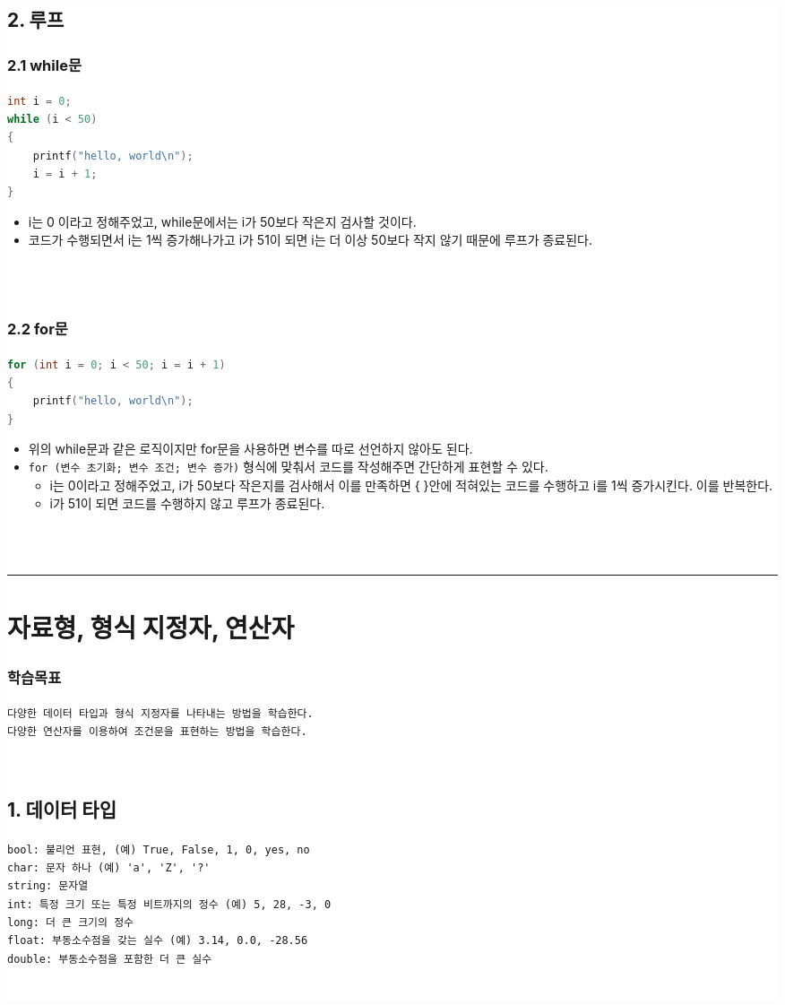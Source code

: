 
## __2. 루프__
### __2.1 while문__
```c
int i = 0;
while (i < 50)
{
    printf("hello, world\n");
    i = i + 1;
}
```
- i는 0 이라고 정해주었고, while문에서는 i가 50보다 작은지 검사할 것이다.
- 코드가 수행되면서 i는 1씩 증가해나가고 i가 51이 되면 i는 더 이상 50보다 작지 않기 때문에 루프가 종료된다.
<br>
<br>


### __2.2 for문__
```c
for (int i = 0; i < 50; i = i + 1)
{
    printf("hello, world\n");
}
```
- 위의 while문과 같은 로직이지만 for문을 사용하면 변수를 따로 선언하지 않아도 된다.
- `for (변수 초기화; 변수 조건; 변수 증가)` 형식에 맞춰서 코드를 작성해주면 간단하게 표현할 수 있다.
  - i는 0이라고 정해주었고, i가 50보다 작은지를 검사해서 이를 만족하면 { }안에 적혀있는 코드를 수행하고 i를 1씩 증가시킨다. 이를 반복한다. 
  - i가 51이 되면 코드를 수행하지 않고 루프가 종료된다. 
<br>
<br>



***
# __자료형, 형식 지정자, 연산자__
### 학습목표
```
다양한 데이터 타입과 형식 지정자를 나타내는 방법을 학습한다.
다양한 연산자를 이용하여 조건문을 표현하는 방법을 학습한다.
```
<br>

## __1. 데이터 타입__
```
bool: 불리언 표현, (예) True, False, 1, 0, yes, no
char: 문자 하나 (예) 'a', 'Z', '?'
string: 문자열
int: 특정 크기 또는 특정 비트까지의 정수 (예) 5, 28, -3, 0
long: 더 큰 크기의 정수
float: 부동소수점을 갖는 실수 (예) 3.14, 0.0, -28.56
double: 부동소수점을 포함한 더 큰 실수
```
<br>
